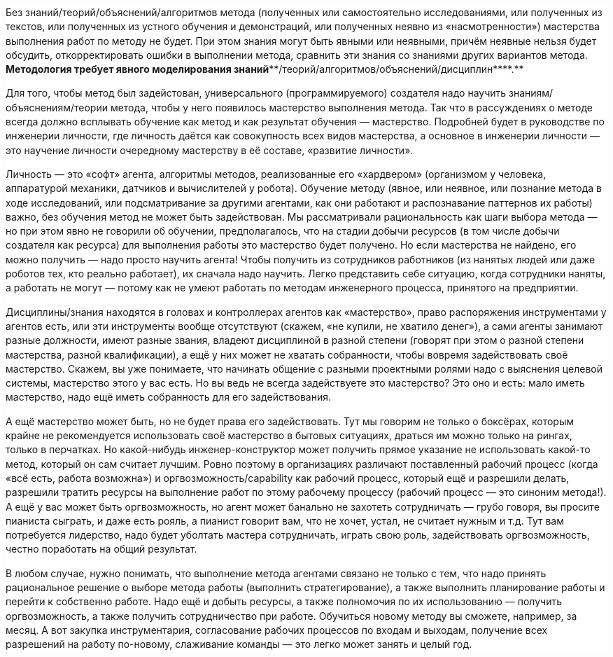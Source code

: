 Без знаний/теорий/объяснений/алгоритмов метода (полученных или самостоятельно исследованиями, или полученных из текстов, или полученных из устного обучения и демонстраций, или полученных неявно из «насмотренности») мастерства выполнения работ по методу не будет. При этом знания могут быть явными или неявными, причём неявные нельзя будет обсудить, откорректировать ошибки в выполнении метода, сравнить эти знания со знаниями других вариантов метода. **Методология требует явного моделирования знаний****/теорий/алгоритмов/объяснений/дисциплин****.**

Для того, чтобы метод был задейстован, универсального (программируемого) создателя надо научить знаниям/объяснениям/теории метода, чтобы у него появилось мастерство выполнения метода. Так что в рассуждениях о методе всегда должно всплывать обучение как метод и как результат обучения — мастерство. Подробней будет в руководстве по инженерии личности, где личность даётся как совокупность всех видов мастерства, а основное в инженерии личности — это научение личности очередному мастерству в её составе, «развитие личности».

Личность — это «софт» агента, алгоритмы методов, реализованные его «хардвером» (организмом у человека, аппаратурой механики, датчиков и вычислителей у робота). Обучение методу (явное, или неявное, или познание метода в ходе исследований, или подсматривание за другими агентами, как они работают и распознавание паттернов их работы) важно, без обучения метод не может быть задействован. Мы рассматривали рациональность как шаги выбора метода — но при этом явно не говорили об обучении, предполагалось, что на стадии добычи ресурсов (в том числе добычи создателя как ресурса) для выполнения работы это мастерство будет получено. Но если мастерства не найдено, его можно получить — надо просто научить агента! Чтобы получить из сотрудников работников (из нанятых людей или даже роботов тех, кто реально работает), их сначала надо научить. Легко представить себе ситуацию, когда сотрудники наняты, а работать не могут — потому как не умеют работать по методам инженерного процесса, принятого на предприятии.

Дисциплины/знания находятся в головах и контроллерах агентов как «мастерство», право распоряжения инструментами у агентов есть, или эти инструменты вообще отсутствуют (скажем, «не купили, не хватило денег»), а сами агенты занимают разные должности, имеют разные звания, владеют дисциплиной в разной степени (говорят при этом о разной степени мастерства, разной квалификации), а ещё у них может не хватать собранности, чтобы вовремя задействовать своё мастерство. Скажем, вы уже понимаете, что начинать общение с разными проектными ролями надо с выяснения целевой системы, мастерство этого у вас есть. Но вы ведь не всегда задействуете это мастерство? Это оно и есть: мало иметь мастерство, надо ещё иметь собранность для его задействования.

А ещё мастерство может быть, но не будет права его задействовать. Тут мы говорим не только о боксёрах, которым крайне не рекомендуется использовать своё мастерство в бытовых ситуациях, драться им можно только на рингах, только в перчатках. Но какой-нибудь инженер-конструктор может получить прямое указание не использовать какой-то метод, который он сам считает лучшим. Ровно поэтому в организациях различают поставленный рабочий процесс (когда «всё есть, работа возможна») и оргвозможность/capability как рабочий процесс, который ещё и разрешили делать, разрешили тратить ресурсы на выполнение работ по этому рабочему процессу (рабочий процесс — это синоним метода!). А ещё у вас может быть оргвозможность, но агент может банально не захотеть сотрудничать — грубо говоря, вы просите пианиста сыграть, и даже есть рояль, а пианист говорит вам, что не хочет, устал, не считает нужным и т.д. Тут вам потребуется лидерство, надо будет уболтать мастера сотрудничать, играть свою роль, задействовать оргвозможность, честно поработать на общий результат.

В любом случае, нужно понимать, что выполнение метода агентами связано не только с тем, что надо принять рациональное решение о выборе метода работы (выполнить стратегирование), а также выполнить планирование работы и перейти к собственно работе. Надо ещё и добыть ресурсы, а также полномочия по их использованию — получить оргвозможность, а также получить сотрудничество при работе. Обучиться новому методу вы сможете, например, за месяц. А вот закупка инструментария, согласование рабочих процессов по входам и выходам, получение всех разрешений на работу по-новому, слаживание команды — это легко может занять и целый год.
